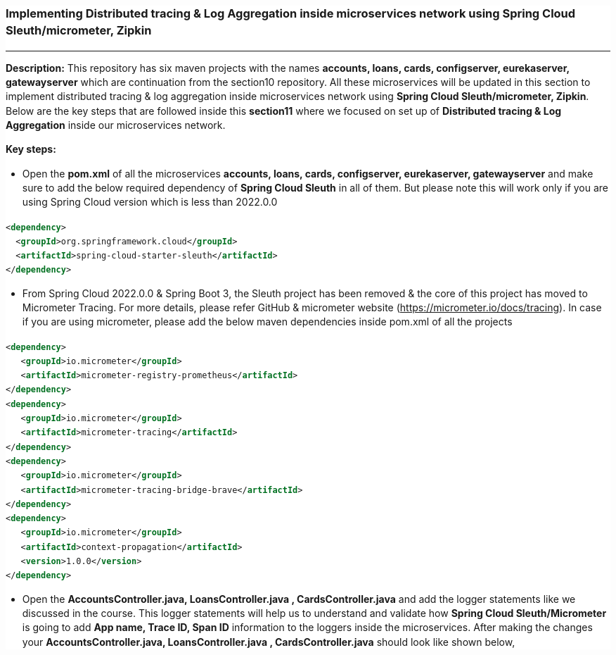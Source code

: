 ### Implementing Distributed tracing & Log Aggregation inside microservices network using Spring Cloud Sleuth/micrometer, Zipkin
---

**Description:** This repository has six maven projects with the names **accounts, loans, cards, configserver, eurekaserver, gatewayserver** which are continuation from the section10 repository. All these microservices will be updated in this section to implement distributed tracing & log aggregation inside microservices network using **Spring Cloud Sleuth/micrometer, Zipkin**. Below are the key steps that are followed inside this **section11** where we focused on set up of **Distributed tracing & Log Aggregation** inside our microservices network.

**Key steps:**
- Open the **pom.xml** of all the microservices **accounts, loans, cards, configserver, eurekaserver, gatewayserver** and make sure to add the below required dependency of **Spring Cloud Sleuth** in all of them. But please note this will work only if you are using Spring Cloud version which is less
than 2022.0.0
```xml
<dependency>
  <groupId>org.springframework.cloud</groupId>
  <artifactId>spring-cloud-starter-sleuth</artifactId>
</dependency>
```
- From Spring Cloud 2022.0.0 & Spring Boot 3, the Sleuth project has been removed & the core of this project has moved to Micrometer Tracing. For more details, please refer GitHub & micrometer website (https://micrometer.io/docs/tracing). In case if you are using micrometer, please add the below maven dependencies inside pom.xml of all the projects
```xml
<dependency>
   <groupId>io.micrometer</groupId>
   <artifactId>micrometer-registry-prometheus</artifactId>
</dependency>
<dependency>
   <groupId>io.micrometer</groupId>
   <artifactId>micrometer-tracing</artifactId>
</dependency>
<dependency>
   <groupId>io.micrometer</groupId>
   <artifactId>micrometer-tracing-bridge-brave</artifactId>
</dependency>
<dependency>
   <groupId>io.micrometer</groupId>
   <artifactId>context-propagation</artifactId>
   <version>1.0.0</version>
</dependency>
```
- Open the **AccountsController.java, LoansController.java , CardsController.java** and add the logger statements like we discussed in the course. This logger statements will help us to understand and validate how **Spring Cloud Sleuth/Micrometer** is going to add **App name, Trace ID, Span ID** information to the loggers inside the microservices. After making the changes your **AccountsController.java, LoansController.java , CardsController.java** should look like shown below,
  